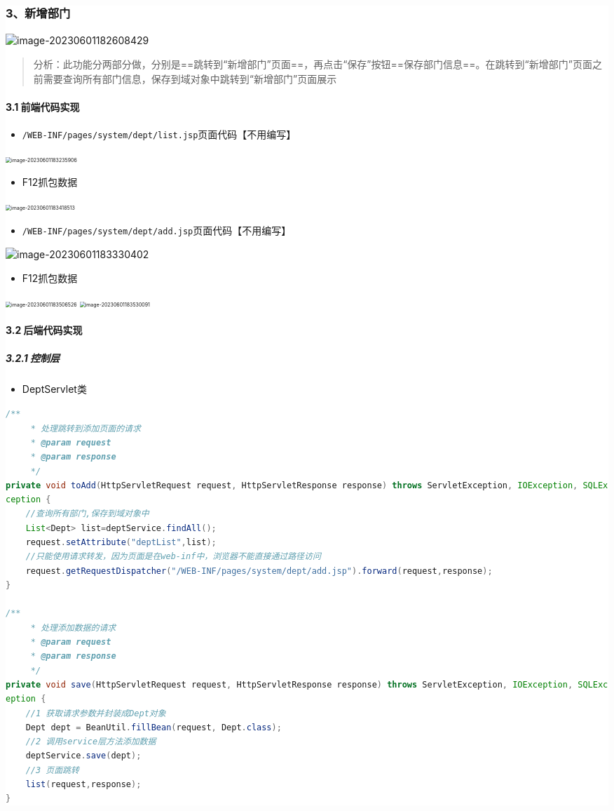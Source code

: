 ### 3、新增部门

![image-20230601182608429](assets/image-20230601182608429.png)

> 分析：此功能分两部分做，分别是==跳转到“新增部门”页面==，再点击“保存”按钮==保存部门信息==。在跳转到“新增部门”页面之前需要查询所有部门信息，保存到域对象中跳转到“新增部门”页面展示

#### 3.1 前端代码实现

- `/WEB-INF/pages/system/dept/list.jsp`页面代码【不用编写】

<img src="assets/image-20230601183235906.png" alt="image-20230601183235906" style="zoom:50%;" />

- F12抓包数据

<img src="assets/image-20230601183418513.png" alt="image-20230601183418513" style="zoom:50%;" />

- `/WEB-INF/pages/system/dept/add.jsp`页面代码【不用编写】

![image-20230601183330402](assets/image-20230601183330402.png)

- F12抓包数据

<img src="assets/image-20230601183506526.png" alt="image-20230601183506526" style="zoom:50%;" />

<img src="assets/image-20230601183530091.png" alt="image-20230601183530091" style="zoom:50%;" />

#### 3.2 后端代码实现

##### 3.2.1 控制层

- DeptServlet类

```java
/**
     * 处理跳转到添加页面的请求
     * @param request
     * @param response
     */
private void toAdd(HttpServletRequest request, HttpServletResponse response) throws ServletException, IOException, SQLException {
    //查询所有部门,保存到域对象中
    List<Dept> list=deptService.findAll();
    request.setAttribute("deptList",list);
    //只能使用请求转发，因为页面是在web-inf中，浏览器不能直接通过路径访问
    request.getRequestDispatcher("/WEB-INF/pages/system/dept/add.jsp").forward(request,response);
}

/**
     * 处理添加数据的请求
     * @param request
     * @param response
     */
private void save(HttpServletRequest request, HttpServletResponse response) throws ServletException, IOException, SQLException {
    //1 获取请求参数并封装成Dept对象
    Dept dept = BeanUtil.fillBean(request, Dept.class);
    //2 调用service层方法添加数据
    deptService.save(dept);
    //3 页面跳转
    list(request,response);
}
```
